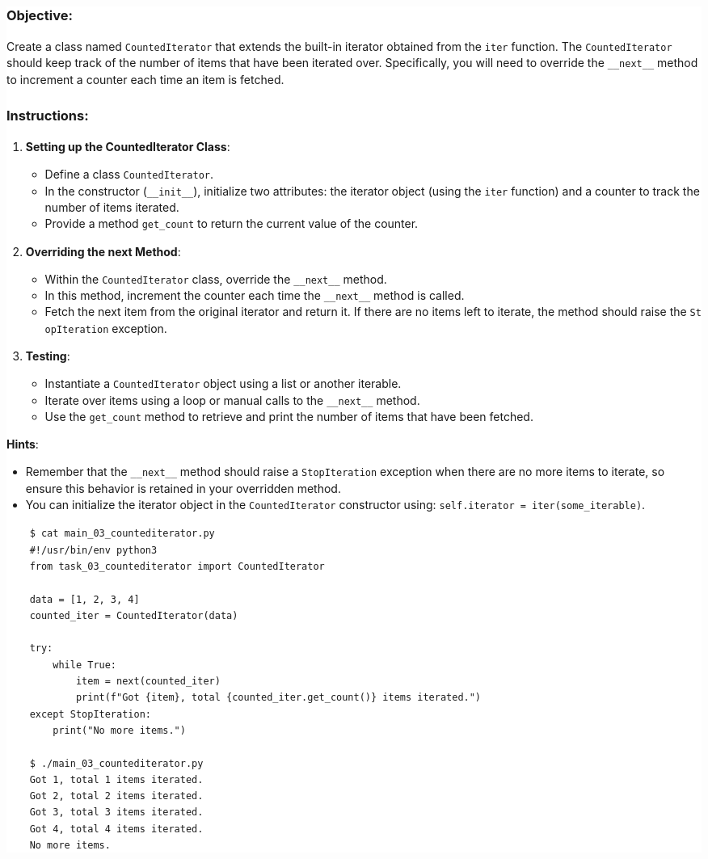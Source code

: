 ### Objective:

Create a class named `CountedIterator` that extends the built-in iterator obtained from the `iter` function. The `CountedIterator` should keep track of the number of items that have been iterated over. Specifically, you will need to override the `__next__` method to increment a counter each time an item is fetched.

### Instructions:

1.  **Setting up the CountedIterator Class**:
    
    *   Define a class `CountedIterator`.
    *   In the constructor (`__init__`), initialize two attributes: the iterator object (using the `iter` function) and a counter to track the number of items iterated.
    *   Provide a method `get_count` to return the current value of the counter.
2.  **Overriding the **next** Method**:
    
    *   Within the `CountedIterator` class, override the `__next__` method.
    *   In this method, increment the counter each time the `__next__` method is called.
    *   Fetch the next item from the original iterator and return it. If there are no items left to iterate, the method should raise the `StopIteration` exception.
3.  **Testing**:
    
    *   Instantiate a `CountedIterator` object using a list or another iterable.
    *   Iterate over items using a loop or manual calls to the `__next__` method.
    *   Use the `get_count` method to retrieve and print the number of items that have been fetched.

**Hints**:

*   Remember that the `__next__` method should raise a `StopIteration` exception when there are no more items to iterate, so ensure this behavior is retained in your overridden method.
*   You can initialize the iterator object in the `CountedIterator` constructor using: `self.iterator = iter(some_iterable)`.
```
    $ cat main_03_countediterator.py 
    #!/usr/bin/env python3
    from task_03_countediterator import CountedIterator
    
    data = [1, 2, 3, 4]
    counted_iter = CountedIterator(data)
    
    try:
        while True:
            item = next(counted_iter)
            print(f"Got {item}, total {counted_iter.get_count()} items iterated.")
    except StopIteration:
        print("No more items.")
    
    $ ./main_03_countediterator.py 
    Got 1, total 1 items iterated.
    Got 2, total 2 items iterated.
    Got 3, total 3 items iterated.
    Got 4, total 4 items iterated.
    No more items.
``` 
